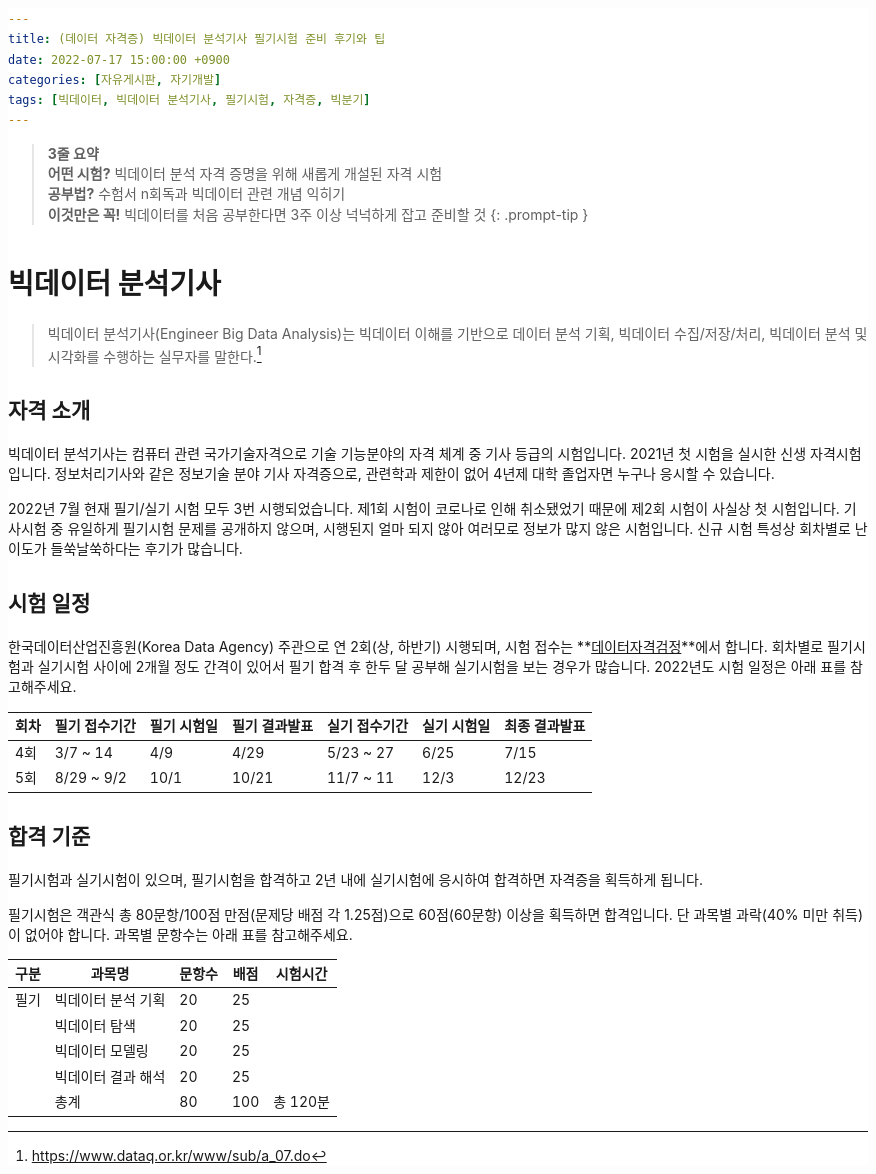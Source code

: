 ```yaml
---
title: (데이터 자격증) 빅데이터 분석기사 필기시험 준비 후기와 팁
date: 2022-07-17 15:00:00 +0900
categories: [자유게시판, 자기개발]
tags: [빅데이터, 빅데이터 분석기사, 필기시험, 자격증, 빅분기]
---
```


> **3줄 요약**
<br>**어떤 시험?** 빅데이터 분석 자격 증명을 위해 새롭게 개설된 자격 시험
<br>**공부법?** 수험서 n회독과 빅데이터 관련 개념 익히기
<br>**이것만은 꼭!** 빅데이터를 처음 공부한다면 3주 이상 넉넉하게 잡고 준비할 것 
{: .prompt-tip }

# 빅데이터 분석기사

> 빅데이터 분석기사(Engineer Big Data Analysis)는 빅데이터 이해를 기반으로 데이터 분석 기획, 빅데이터 수집/저장/처리, 빅데이터 분석 및 시각화를 수행하는 실무자를 말한다.[^1]

## 자격 소개

빅데이터 분석기사는 컴퓨터 관련 국가기술자격으로 기술 기능분야의 자격 체계 중 기사 등급의 시험입니다. 2021년 첫 시험을 실시한 신생 자격시험입니다. 정보처리기사와 같은 정보기술 분야 기사 자격증으로, 관련학과 제한이 없어 4년제 대학 졸업자면 누구나 응시할 수 있습니다.

2022년 7월 현재 필기/실기 시험 모두 3번 시행되었습니다. 제1회 시험이 코로나로 인해 취소됐었기 때문에 제2회 시험이 사실상 첫 시험입니다. 기사시험 중 유일하게 필기시험 문제를 공개하지 않으며, 시행된지 얼마 되지 않아 여러모로 정보가 많지 않은 시험입니다. 신규 시험 특성상 회차별로 난이도가 들쑥날쑥하다는 후기가 많습니다.

## 시험 일정

한국데이터산업진흥원(Korea Data Agency) 주관으로 연 2회(상, 하반기) 시행되며, 시험 접수는 **[데이터자격검정](http://www.dataq.or.kr)**에서 합니다. 회차별로 필기시험과 실기시험 사이에 2개월 정도 간격이 있어서 필기 합격 후 한두 달 공부해 실기시험을 보는 경우가 많습니다. 2022년도 시험 일정은 아래 표를 참고해주세요.

|회차|필기 접수기간|필기 시험일|필기 결과발표|실기 접수기간|실기 시험일|최종 결과발표|
|---|---|---|---|---|---|---|
|4회|3/7 ~ 14|4/9|4/29|5/23 ~ 27|6/25|7/15|
|5회|8/29 ~ 9/2|10/1|10/21|11/7 ~ 11|12/3|12/23|

## 합격 기준

필기시험과 실기시험이 있으며, 필기시험을 합격하고 2년 내에 실기시험에 응시하여 합격하면 자격증을 획득하게 됩니다. 

필기시험은 객관식 총 80문항/100점 만점(문제당 배점 각 1.25점)으로 60점(60문항) 이상을 획득하면 합격입니다. 단 과목별 과락(40% 미만 취득)이 없어야 합니다. 과목별 문항수는 아래 표를 참고해주세요.

|구분|과목명|문항수|배점|시험시간|
|---|---|---|---|---|
|필기|빅데이터 분석 기획|20|25||
||빅데이터 탐색|20|25||
||빅데이터 모델링|20|25||
||빅데이터 결과 해석|20|25||
||총계|80|100|총 120분|


[^1]: <https://www.dataq.or.kr/www/sub/a_07.do>